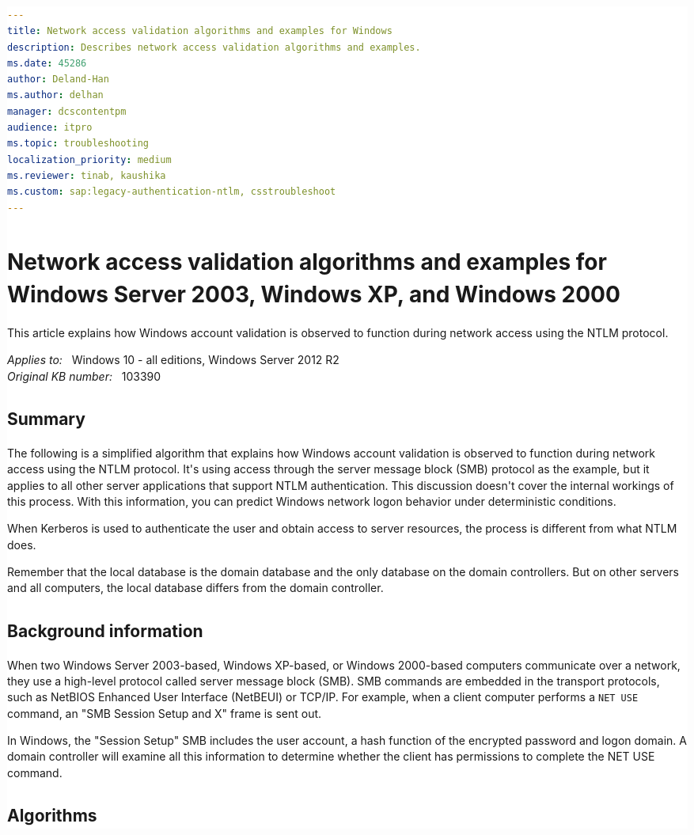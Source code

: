 ```yaml
---
title: Network access validation algorithms and examples for Windows
description: Describes network access validation algorithms and examples.
ms.date: 45286
author: Deland-Han
ms.author: delhan
manager: dcscontentpm
audience: itpro
ms.topic: troubleshooting
localization_priority: medium
ms.reviewer: tinab, kaushika
ms.custom: sap:legacy-authentication-ntlm, csstroubleshoot
---
```

# Network access validation algorithms and examples for Windows Server 2003, Windows XP, and Windows 2000

This article explains how Windows account validation is observed to function during network access using the NTLM protocol.

_Applies to:_ &nbsp; Windows 10 - all editions, Windows Server 2012 R2  
_Original KB number:_ &nbsp; 103390

## Summary

The following is a simplified algorithm that explains how Windows account validation is observed to function during network access using the NTLM protocol. It's using access through the server message block (SMB) protocol as the example, but it applies to all other server applications that support NTLM authentication. This discussion doesn't cover the internal workings of this process. With this information, you can predict Windows network logon behavior under deterministic conditions.

When Kerberos is used to authenticate the user and obtain access to server resources, the process is different from what NTLM does.

Remember that the local database is the domain database and the only database on the domain controllers. But on other servers and all computers, the local database differs from the domain controller.

## Background information

When two Windows Server 2003-based, Windows XP-based, or Windows 2000-based computers communicate over a network, they use a high-level protocol called server message block (SMB). SMB commands are embedded in the transport protocols, such as NetBIOS Enhanced User Interface (NetBEUI) or TCP/IP. For example, when a client computer performs a `NET USE` command, an "SMB Session Setup and X" frame is sent out.

In Windows, the "Session Setup" SMB includes the user account, a hash function of the encrypted password and logon domain. A domain controller will examine all this information to determine whether the client has permissions to complete the NET USE command.

## Algorithms
